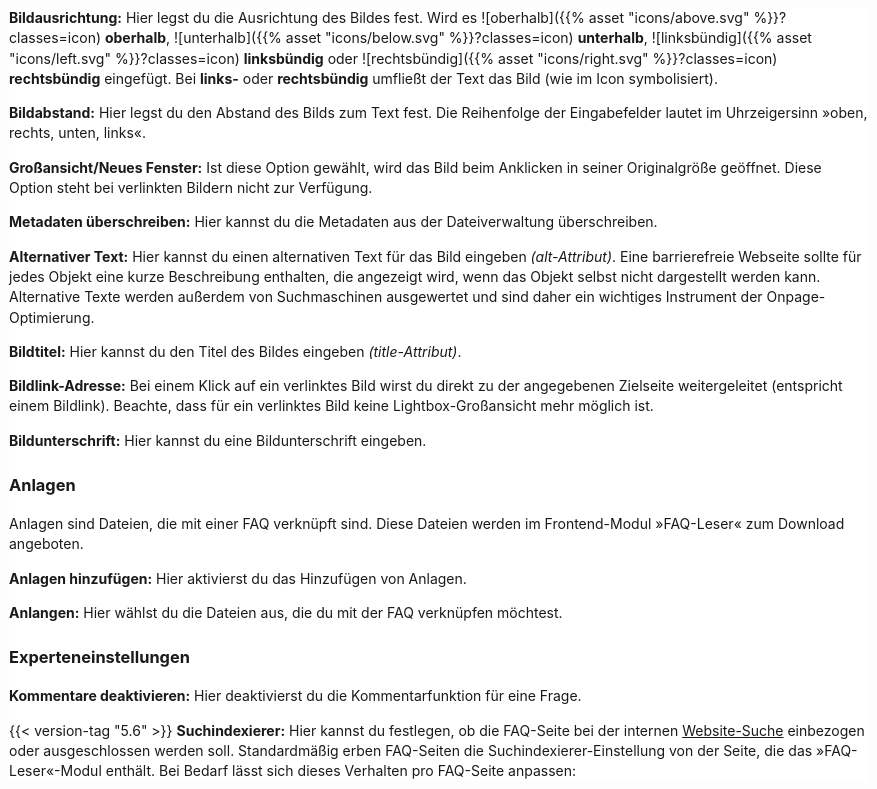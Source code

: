 **Bildausrichtung:** Hier legst du die Ausrichtung des Bildes fest. Wird es 
![oberhalb]({{% asset "icons/above.svg" %}}?classes=icon) **oberhalb**, 
![unterhalb]({{% asset "icons/below.svg" %}}?classes=icon) **unterhalb**, 
![linksbündig]({{% asset "icons/left.svg" %}}?classes=icon) **linksbündig** oder 
![rechtsbündig]({{% asset "icons/right.svg" %}}?classes=icon) **rechtsbündig** eingefügt. Bei **links-** oder **rechtsbündig** 
umfließt der Text das Bild (wie im Icon symbolisiert).

**Bildabstand:** Hier legst du den Abstand des Bilds zum Text fest. Die Reihenfolge der Eingabefelder lautet im 
Uhrzeigersinn »oben, rechts, unten, links«.

**Großansicht/Neues Fenster:** Ist diese Option gewählt, wird das Bild beim Anklicken in seiner Originalgröße 
geöffnet. Diese Option steht bei verlinkten Bildern nicht zur Verfügung.

**Metadaten überschreiben:**  Hier kannst du die Metadaten aus der Dateiverwaltung überschreiben.

**Alternativer Text:** Hier kannst du einen alternativen Text für das Bild eingeben *(alt-Attribut)*. Eine 
barrierefreie Webseite sollte für jedes Objekt eine kurze Beschreibung enthalten, die angezeigt wird, wenn das Objekt 
selbst nicht dargestellt werden kann. Alternative Texte werden außerdem von Suchmaschinen ausgewertet und sind daher 
ein wichtiges Instrument der Onpage-Optimierung.

**Bildtitel:** Hier kannst du den Titel des Bildes eingeben *(title-Attribut)*.

**Bildlink-Adresse:** Bei einem Klick auf ein verlinktes Bild wirst du direkt zu der angegebenen Zielseite 
weitergeleitet (entspricht einem Bildlink). Beachte, dass für ein verlinktes Bild keine Lightbox-Großansicht mehr 
möglich ist.

**Bildunterschrift:** Hier kannst du eine Bildunterschrift eingeben.


### Anlagen

Anlagen sind Dateien, die mit einer FAQ verknüpft sind. Diese Dateien werden im Frontend-Modul »FAQ-Leser« zum 
Download angeboten.

**Anlagen hinzufügen:** Hier aktivierst du das Hinzufügen von Anlagen.

**Anlangen:** Hier wählst du die Dateien aus, die du mit der FAQ verknüpfen möchtest.


### Experteneinstellungen

**Kommentare deaktivieren:** Hier deaktivierst du die Kommentarfunktion für eine Frage.

{{< version-tag "5.6" >}} **Suchindexierer:** Hier kannst du festlegen, ob die FAQ-Seite bei der internen [Website-Suche](/de/layout/modulverwaltung/website-suche/) einbezogen oder ausgeschlossen werden soll. Standardmäßig erben FAQ-Seiten die Suchindexierer-Einstellung von der Seite, die das »FAQ-Leser«-Modul enthält. Bei Bedarf lässt sich dieses Verhalten pro FAQ-Seite anpassen:
